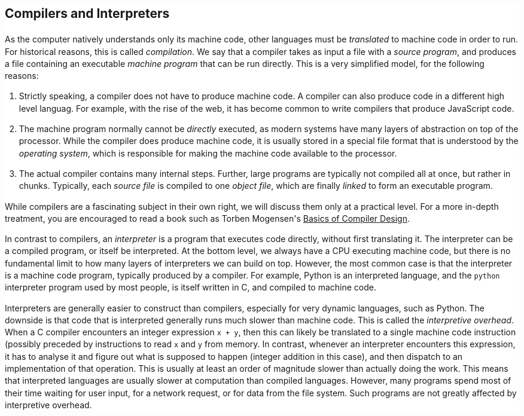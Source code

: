 ## Compilers and Interpreters

As the computer natively understands only its machine code, other
languages must be *translated* to machine code in order to run.  For
historical reasons, this is called *compilation*.  We say that a
compiler takes as input a file with a *source program*, and produces a
file containing an executable *machine program* that can be run
directly.  This is a very simplified model, for the following reasons:

1. Strictly speaking, a compiler does not have to produce machine
   code.  A compiler can also produce code in a different high level
   languag.  For example, with the rise of the web, it has become
   common to write compilers that produce JavaScript code.

2. The machine program normally cannot be *directly* executed,
   as modern systems have many layers of abstraction on top of the
   processor.  While the compiler does produce machine code, it is
   usually stored in a special file format that is understood by the
   *operating system*, which is responsible for making the
   machine code available to the processor.

3. The actual compiler contains many internal steps.  Further, large
   programs are typically not compiled all at once, but rather in
   chunks.  Typically, each *source file* is compiled to one *object
   file*, which are finally *linked* to form an executable program.


While compilers are a fascinating subject in their own right, we will
discuss them only at a practical level.  For a more in-depth
treatment, you are encouraged to read a book such as Torben Mogensen's
[Basics of Compiler
Design](http://hjemmesider.diku.dk/~torbenm/Basics/).

In contrast to compilers, an *interpreter* is a program that executes
code directly, without first translating it.  The interpreter can be a
compiled program, or itself be interpreted.  At the bottom level, we
always have a CPU executing machine code, but there is no fundamental
limit to how many layers of interpreters we can build on top.
However, the most common case is that the interpreter is a machine
code program, typically produced by a compiler.  For example, Python
is an interpreted language, and the `python` interpreter program used
by most people, is itself written in C, and compiled to machine code.

Interpreters are generally easier to construct than compilers,
especially for very dynamic languages, such as Python.  The downside
is that code that is interpreted generally runs much slower than
machine code.  This is called the *interpretive overhead*.  When a C
compiler encounters an integer expression `x + y`, then this can
likely be translated to a single machine code instruction (possibly
preceded by instructions to read `x` and `y` from memory.  In
contrast, whenever an interpreter encounters this expression, it has
to analyse it and figure out what is supposed to happen (integer
addition in this case), and then dispatch to an implementation of that
operation.  This is usually at least an order of magnitude slower than
actually doing the work.  This means that interpreted languages are
usually slower at computation than compiled languages.  However, many
programs spend most of their time waiting for user input, for a
network request, or for data from the file system.  Such programs are
not greatly affected by interpretive overhead.
